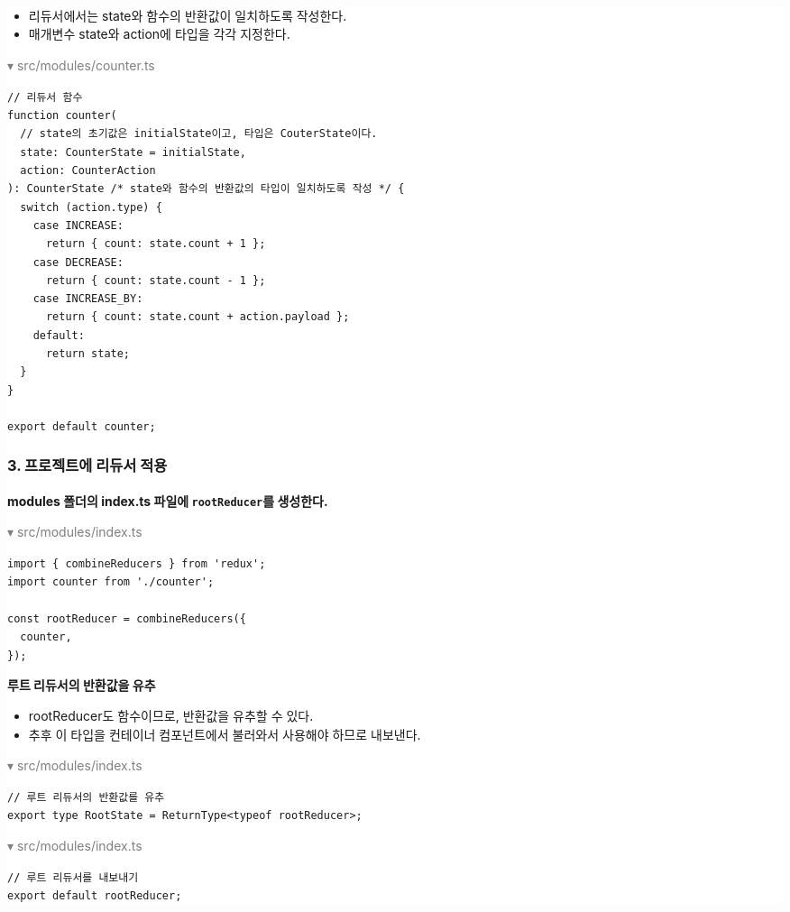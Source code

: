 - 리듀서에서는 state와 함수의 반환값이 일치하도록 작성한다.
- 매개변수 state와 action에 타입을 각각 지정한다.

<span style="color: gray">▾ src/modules/counter.ts</span>

```tsx
// 리듀서 함수
function counter(
  // state의 초기값은 initialState이고, 타입은 CouterState이다.
  state: CounterState = initialState,
  action: CounterAction
): CounterState /* state와 함수의 반환값의 타입이 일치하도록 작성 */ {
  switch (action.type) {
    case INCREASE:
      return { count: state.count + 1 };
    case DECREASE:
      return { count: state.count - 1 };
    case INCREASE_BY:
      return { count: state.count + action.payload };
    default:
      return state;
  }
}

export default counter;
```

### 3. 프로젝트에 리듀서 적용

**modules 폴더의 index.ts 파일에 `rootReducer`를 생성한다.**

<span style="color: gray">▾ src/modules/index.ts</span>

```tsx
import { combineReducers } from 'redux';
import counter from './counter';

const rootReducer = combineReducers({
  counter,
});
```

**루트 리듀서의 반환값을 유추**

- rootReducer도 함수이므로, 반환값을 유추할 수 있다.
- 추후 이 타입을 컨테이너 컴포넌트에서 불러와서 사용해야 하므로 내보낸다.

<span style="color: gray">▾ src/modules/index.ts</span>

```tsx
// 루트 리듀서의 반환값를 유추
export type RootState = ReturnType<typeof rootReducer>;
```

<span style="color: gray">▾ src/modules/index.ts</span>

```tsx
// 루트 리듀서를 내보내기
export default rootReducer;
```
